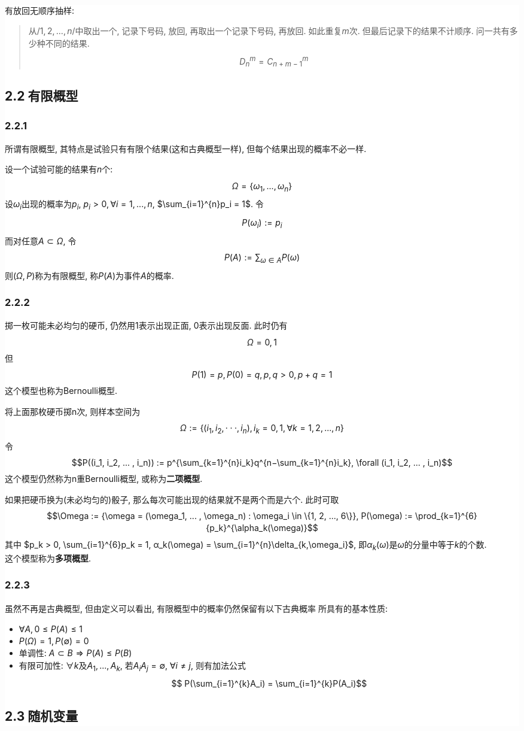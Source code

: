 有放回无顺序抽样:
> 从$/{1, 2, ... , n/}$中取出一个, 记录下号码, 放回, 再取出一个记录下号码, 再放回. 如此重复$m$次. 但最后记录下的结果不计顺序. 问一共有多少种不同的结果.
$$D_n^m = C_{n+m-1}^m$$

## 2.2 有限概型
### 2.2.1
所谓有限概型, 其特点是试验只有有限个结果(这和古典概型一样), 但每个结果出现的概率不必一样.  

设一个试验可能的结果有$n$个:
$$\Omega = \{\omega_1, ... , \omega_n\}$$
设$\omega_i$出现的概率为$p_i$, $p_i > 0, \forall i = 1, ... , n$, $\sum_{i=1}^{n}p_i = 1$. 令
$$P(\omega_i) := p_i$$
而对任意$A \subset \Omega$, 令
$$P(A) := \sum_{\omega \in A} P(\omega)$$
则$(\Omega, P)$称为有限概型, 称$P(A)$为事件$A$的概率.

### 2.2.2
掷一枚可能未必均匀的硬币, 仍然用1表示出现正面, 0表示出现反面. 此时仍有
$$\Omega = {0, 1}$$
但
$$P(1) = p, P(0) = q, p, q > 0, p + q = 1$$
这个模型也称为Bernoulli概型.  

将上面那枚硬币掷n次, 则样本空间为
$$\Omega := \{(i_1, i_2, · · · , i_n), i_k = 0, 1, \forall k = 1, 2, ... , n\}$$
令
$$P((i_1, i_2, ... , i_n)) := p^{\sum_{k=1}^{n}i_k}q^{n−\sum_{k=1}^{n}i_k}, \forall (i_1, i_2, ... , i_n)$$
这个模型仍然称为n重Bernoulli概型, 或称为**二项概型**.

如果把硬币换为(未必均匀的)骰子, 那么每次可能出现的结果就不是两个而是六个.
此时可取
$$\Omega := {\omega = (\omega_1, ... , \omega_n) : \omega_i \in \{1, 2, ..., 6\}}, P(\omega) := \prod_{k=1}^{6}{p_k}^{\alpha_k(\omega)}$$
其中
$p_k > 0, \sum_{i=1}^{6}p_k = 1, α_k(\omega) = \sum_{i=1}^{n}\delta_{k,\omega_i}$, 即$\alpha_k(\omega)$是$\omega$的分量中等于$k$的个数.  
这个模型称为**多项概型**.

### 2.2.3

虽然不再是古典概型, 但由定义可以看出, 有限概型中的概率仍然保留有以下古典概率
所具有的基本性质:  

- $\forall A, 0 \leqslant P(A) \leqslant 1$
- $P(\Omega) = 1, P (\emptyset) = 0$
- 单调性: $A \subset B \Rightarrow P(A) \leqslant P(B)$
- 有限可加性: $\forall k$及$A_1, ... , A_k$, 若$A_iA_j = \emptyset$, $\forall i \neq j$, 则有加法公式
$$ P(\sum_{i=1}^{k}A_i) = \sum_{i=1}^{k}P(A_i)$$


## 2.3 随机变量
